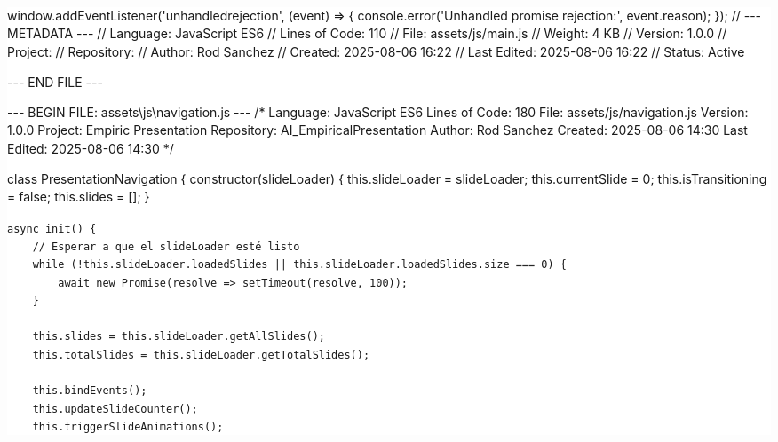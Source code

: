 window.addEventListener('unhandledrejection', (event) => {
    console.error('Unhandled promise rejection:', event.reason);
});
// --- METADATA ---
// Language: JavaScript ES6
// Lines of Code: 110
// File: assets/js/main.js
// Weight: 4 KB
// Version: 1.0.0
// Project: 
// Repository: 
// Author: Rod Sanchez
// Created: 2025-08-06 16:22
// Last Edited: 2025-08-06 16:22
// Status: Active

--- END FILE ---





--- BEGIN FILE: assets\js\navigation.js ---
/*
Language: JavaScript ES6
Lines of Code: 180
File: assets/js/navigation.js
Version: 1.0.0
Project: Empiric Presentation
Repository: AI_EmpiricalPresentation
Author: Rod Sanchez
Created: 2025-08-06 14:30
Last Edited: 2025-08-06 14:30
*/

class PresentationNavigation {
    constructor(slideLoader) {
        this.slideLoader = slideLoader;
        this.currentSlide = 0;
        this.isTransitioning = false;
        this.slides = [];
    }

    async init() {
        // Esperar a que el slideLoader esté listo
        while (!this.slideLoader.loadedSlides || this.slideLoader.loadedSlides.size === 0) {
            await new Promise(resolve => setTimeout(resolve, 100));
        }
        
        this.slides = this.slideLoader.getAllSlides();
        this.totalSlides = this.slideLoader.getTotalSlides();
        
        this.bindEvents();
        this.updateSlideCounter();
        this.triggerSlideAnimations();
        